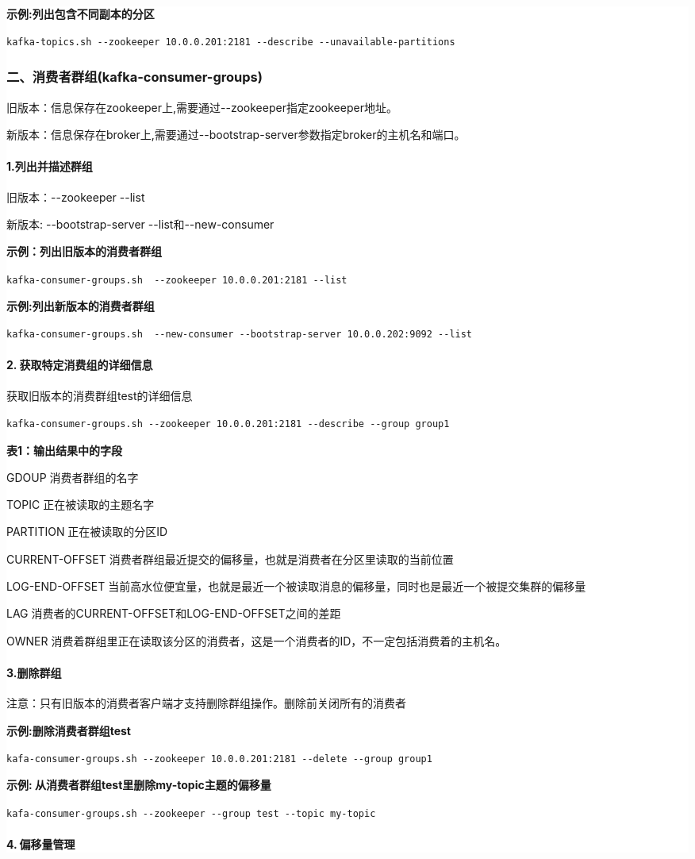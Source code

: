 **示例:列出包含不同副本的分区**
```
kafka-topics.sh --zookeeper 10.0.0.201:2181 --describe --unavailable-partitions
```

### 二、消费者群组(kafka-consumer-groups)

旧版本：信息保存在zookeeper上,需要通过--zookeeper指定zookeeper地址。

新版本：信息保存在broker上,需要通过--bootstrap-server参数指定broker的主机名和端口。

#### 1.列出并描述群组

旧版本：--zookeeper --list

新版本: --bootstrap-server --list和--new-consumer

**示例：列出旧版本的消费者群组**
```
kafka-consumer-groups.sh  --zookeeper 10.0.0.201:2181 --list
````
**示例:列出新版本的消费者群组**
```
kafka-consumer-groups.sh  --new-consumer --bootstrap-server 10.0.0.202:9092 --list
```
#### 2. 获取特定消费组的详细信息

获取旧版本的消费群组test的详细信息
```
kafka-consumer-groups.sh --zookeeper 10.0.0.201:2181 --describe --group group1
```
**表1：输出结果中的字段**

GDOUP  消费者群组的名字

TOPIC  正在被读取的主题名字

PARTITION  正在被读取的分区ID

CURRENT-OFFSET 消费者群组最近提交的偏移量，也就是消费者在分区里读取的当前位置

LOG-END-OFFSET 当前高水位便宜量，也就是最近一个被读取消息的偏移量，同时也是最近一个被提交集群的偏移量

LAG 消费者的CURRENT-OFFSET和LOG-END-OFFSET之间的差距

OWNER 消费着群组里正在读取该分区的消费者，这是一个消费者的ID，不一定包括消费着的主机名。

#### 3.删除群组

注意：只有旧版本的消费者客户端才支持删除群组操作。删除前关闭所有的消费者

**示例:删除消费者群组test**
```
kafa-consumer-groups.sh --zookeeper 10.0.0.201:2181 --delete --group group1
```
**示例: 从消费者群组test里删除my-topic主题的偏移量**
```
kafa-consumer-groups.sh --zookeeper --group test --topic my-topic
```
#### 4. 偏移量管理
